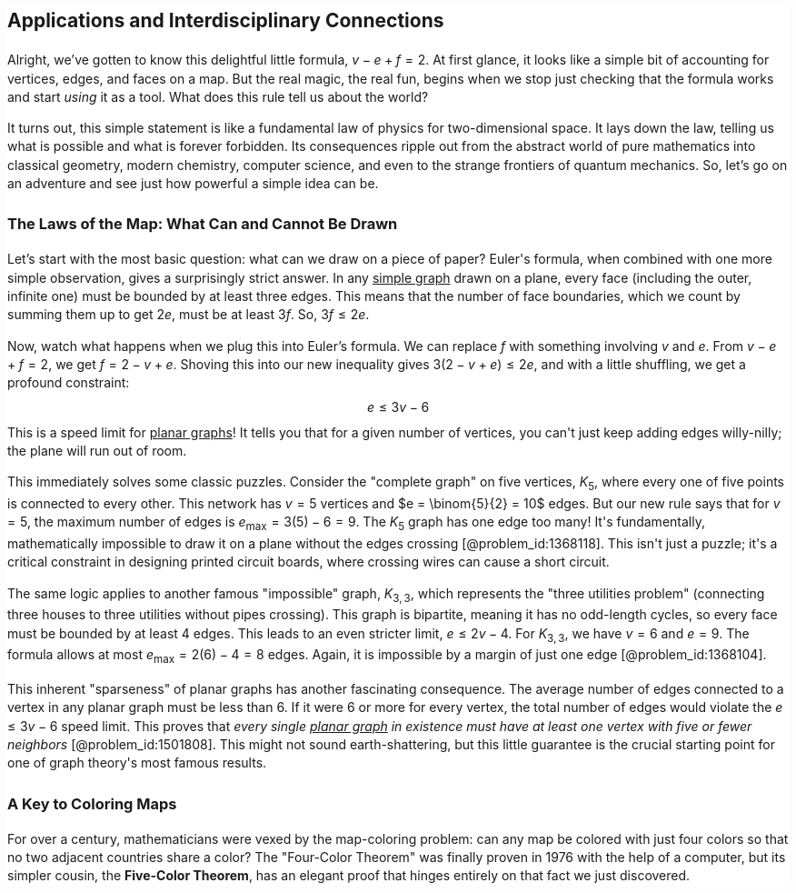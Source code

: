 ## Applications and Interdisciplinary Connections

Alright, we’ve gotten to know this delightful little formula, $v - e + f = 2$. At first glance, it looks like a simple bit of accounting for vertices, edges, and faces on a map. But the real magic, the real fun, begins when we stop just checking that the formula works and start *using* it as a tool. What does this rule tell us about the world?

It turns out, this simple statement is like a fundamental law of physics for two-dimensional space. It lays down the law, telling us what is possible and what is forever forbidden. Its consequences ripple out from the abstract world of pure mathematics into classical geometry, modern chemistry, computer science, and even to the strange frontiers of quantum mechanics. So, let’s go on an adventure and see just how powerful a simple idea can be.

### The Laws of the Map: What Can and Cannot Be Drawn

Let’s start with the most basic question: what can we draw on a piece of paper? Euler's formula, when combined with one more simple observation, gives a surprisingly strict answer. In any [simple graph](@article_id:274782) drawn on a plane, every face (including the outer, infinite one) must be bounded by at least three edges. This means that the number of face boundaries, which we count by summing them up to get $2e$, must be at least $3f$. So, $3f \le 2e$.

Now, watch what happens when we plug this into Euler’s formula. We can replace $f$ with something involving $v$ and $e$. From $v - e + f = 2$, we get $f = 2 - v + e$. Shoving this into our new inequality gives $3(2 - v + e) \le 2e$, and with a little shuffling, we get a profound constraint:
$$ e \le 3v - 6 $$
This is a speed limit for [planar graphs](@article_id:268416)! It tells you that for a given number of vertices, you can't just keep adding edges willy-nilly; the plane will run out of room.

This immediately solves some classic puzzles. Consider the "complete graph" on five vertices, $K_5$, where every one of five points is connected to every other. This network has $v=5$ vertices and $e = \binom{5}{2} = 10$ edges. But our new rule says that for $v=5$, the maximum number of edges is $e_{\max} = 3(5) - 6 = 9$. The $K_5$ graph has one edge too many! It's fundamentally, mathematically impossible to draw it on a plane without the edges crossing [@problem_id:1368118]. This isn't just a puzzle; it's a critical constraint in designing printed circuit boards, where crossing wires can cause a short circuit.

The same logic applies to another famous "impossible" graph, $K_{3,3}$, which represents the "three utilities problem" (connecting three houses to three utilities without pipes crossing). This graph is bipartite, meaning it has no odd-length cycles, so every face must be bounded by at least 4 edges. This leads to an even stricter limit, $e \le 2v - 4$. For $K_{3,3}$, we have $v=6$ and $e=9$. The formula allows at most $e_{\max} = 2(6) - 4 = 8$ edges. Again, it is impossible by a margin of just one edge [@problem_id:1368104].

This inherent "sparseness" of planar graphs has another fascinating consequence. The average number of edges connected to a vertex in any planar graph must be less than 6. If it were 6 or more for every vertex, the total number of edges would violate the $e \le 3v - 6$ speed limit. This proves that *every single [planar graph](@article_id:269143) in existence must have at least one vertex with five or fewer neighbors* [@problem_id:1501808]. This might not sound earth-shattering, but this little guarantee is the crucial starting point for one of graph theory's most famous results.

### A Key to Coloring Maps

For over a century, mathematicians were vexed by the map-coloring problem: can any map be colored with just four colors so that no two adjacent countries share a color? The "Four-Color Theorem" was finally proven in 1976 with the help of a computer, but its simpler cousin, the **Five-Color Theorem**, has an elegant proof that hinges entirely on that fact we just discovered.
